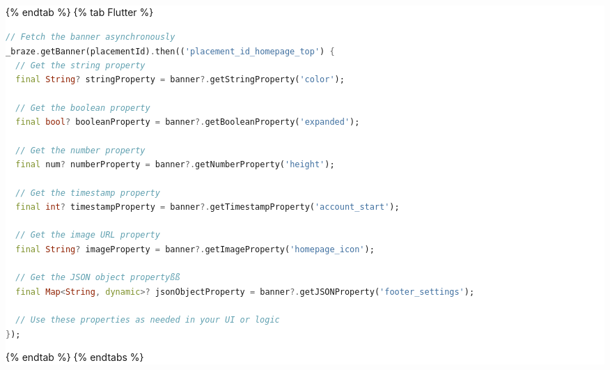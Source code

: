 {% endtab %}
{% tab Flutter %}

```dart
// Fetch the banner asynchronously
_braze.getBanner(placementId).then(('placement_id_homepage_top') {
  // Get the string property
  final String? stringProperty = banner?.getStringProperty('color');
  
  // Get the boolean property
  final bool? booleanProperty = banner?.getBooleanProperty('expanded');
  
  // Get the number property
  final num? numberProperty = banner?.getNumberProperty('height');
  
  // Get the timestamp property
  final int? timestampProperty = banner?.getTimestampProperty('account_start');
  
  // Get the image URL property
  final String? imageProperty = banner?.getImageProperty('homepage_icon');
  
  // Get the JSON object propertyßß
  final Map<String, dynamic>? jsonObjectProperty = banner?.getJSONProperty('footer_settings');
  
  // Use these properties as needed in your UI or logic
});
```

{% endtab %}
{% endtabs %}
